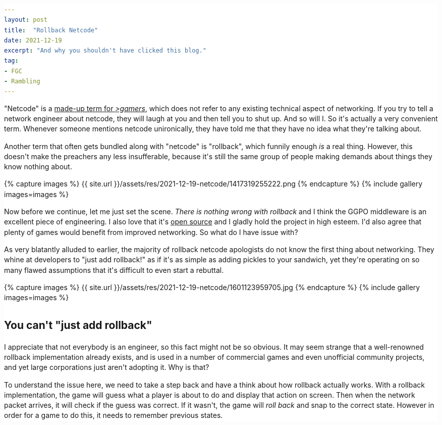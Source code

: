 ```yaml
---
layout: post
title:  "Rollback Netcode"
date: 2021-12-19
excerpt: "And why you shouldn't have clicked this blog."
tag:
- FGC
- Rambling
---
```


"Netcode" is a [made-up term for _>gamers_](https://en.wikipedia.org/wiki/Netcode), which does not refer to any existing technical aspect of networking. If you try to tell a network engineer about netcode, they will laugh at you and then tell you to shut up. And so will I. So it's actually a very convenient term. Whenever someone mentions netcode unironically, they have told me that they have no idea what they're talking about.

Another term that often gets bundled along with "netcode" is "rollback", which funnily enough _is_ a real thing. However, this doesn't make the preachers any less insufferable, because it's still the same group of people making demands about things they know nothing about.

{% capture images %}
    {{ site.url }}/assets/res/2021-12-19-netcode/1417319255222.png
{% endcapture %}
{% include gallery images=images %}

Now before we continue, let me just set the scene. _There is nothing wrong with rollback_ and I think the GGPO middleware is an excellent piece of engineering. I also love that it's [open source](https://github.com/pond3r/ggpo) and I gladly hold the project in high esteem. I'd also agree that plenty of games would benefit from improved networking. So what do I have issue with?

As very blatantly alluded to earlier, the majority of rollback netcode apologists do not know the first thing about networking. They whine at developers to "just add rollback!" as if it's as simple as adding pickles to your sandwich, yet they're operating on so many flawed assumptions that it's difficult to even start a rebuttal.

{% capture images %}
    {{ site.url }}/assets/res/2021-12-19-netcode/1601123959705.jpg
{% endcapture %}
{% include gallery images=images %}

## You can't "just add rollback"

I appreciate that not everybody is an engineer, so this fact might not be so obvious. It may seem strange that a well-renowned rollback implementation already exists, and is used in a number of commercial games and even unofficial community projects, and yet large corporations just aren't adopting it. Why is that?

To understand the issue here, we need to take a step back and have a think about how rollback actually works. With a rollback implementation, the game will guess what a player is about to do and display that action on screen. Then when the network packet arrives, it will check if the guess was correct. If it wasn't, the game will _roll back_ and snap to the correct state. However in order for a game to do this, it needs to remember previous states.
